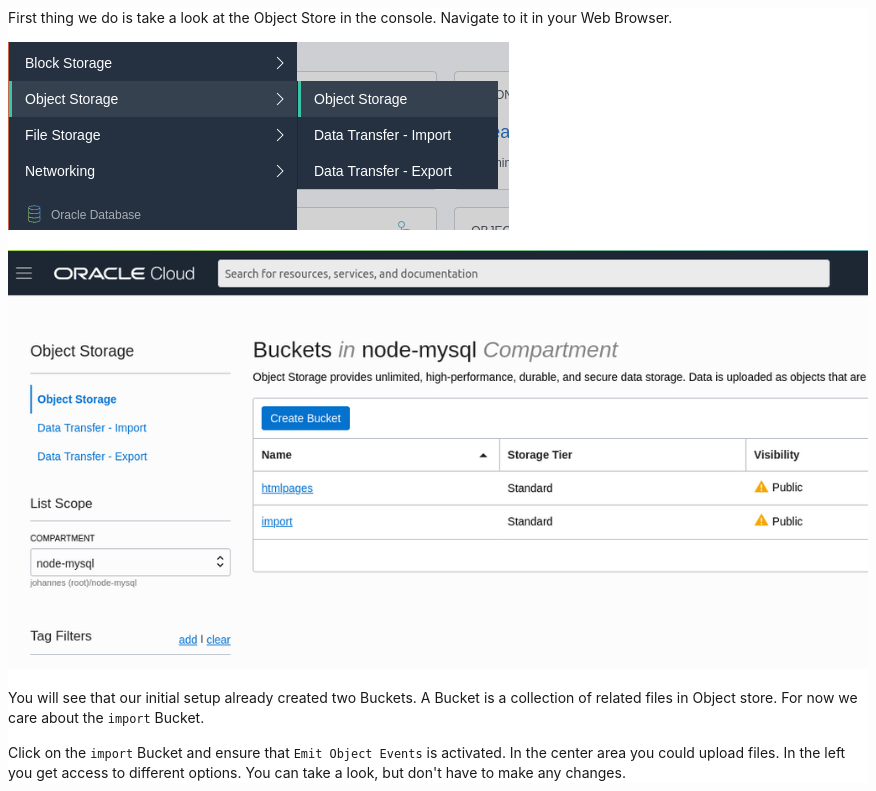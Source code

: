 First thing we do is take a look at the Object Store in the console. Navigate
to it in your Web Browser.

  ![](images/os_menu.png " ")

  ![](images/os_buckets.png " ")

You will see that our initial setup already created two Buckets. A Bucket
is a collection of related files in Object store. For now we care about
the `import` Bucket.

Click on the `import` Bucket and ensure that `Emit Object Events` is
activated. In the center area you could upload files. In the left you get 
access to different options. You can take a look, but don't have to make
any changes.

